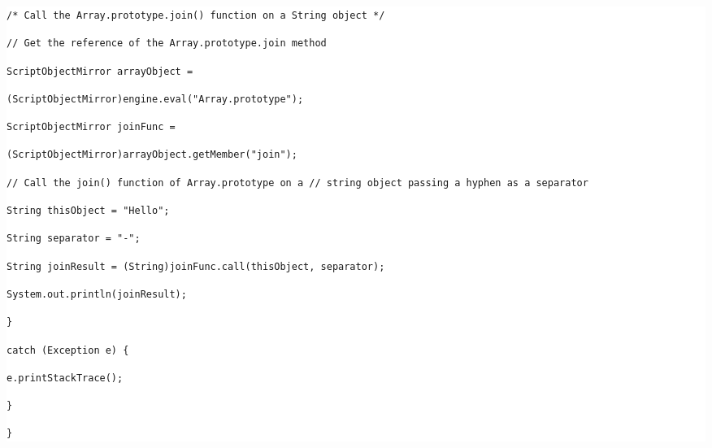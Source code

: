 ```
/* Call the Array.prototype.join() function on a String object */
```

```
// Get the reference of the Array.prototype.join method
```

```
ScriptObjectMirror arrayObject =
```

```
(ScriptObjectMirror)engine.eval("Array.prototype");
```

```
ScriptObjectMirror joinFunc =
```

```
(ScriptObjectMirror)arrayObject.getMember("join");
```

```
// Call the join() function of Array.prototype on a // string object passing a hyphen as a separator
```

```
String thisObject = "Hello";
```

```
String separator = "-";
```

```
String joinResult = (String)joinFunc.call(thisObject, separator);
```

```
System.out.println(joinResult);
```

```
}
```

```
catch (Exception e) {
```

```
e.printStackTrace();
```

```
}
```

```
}
```
